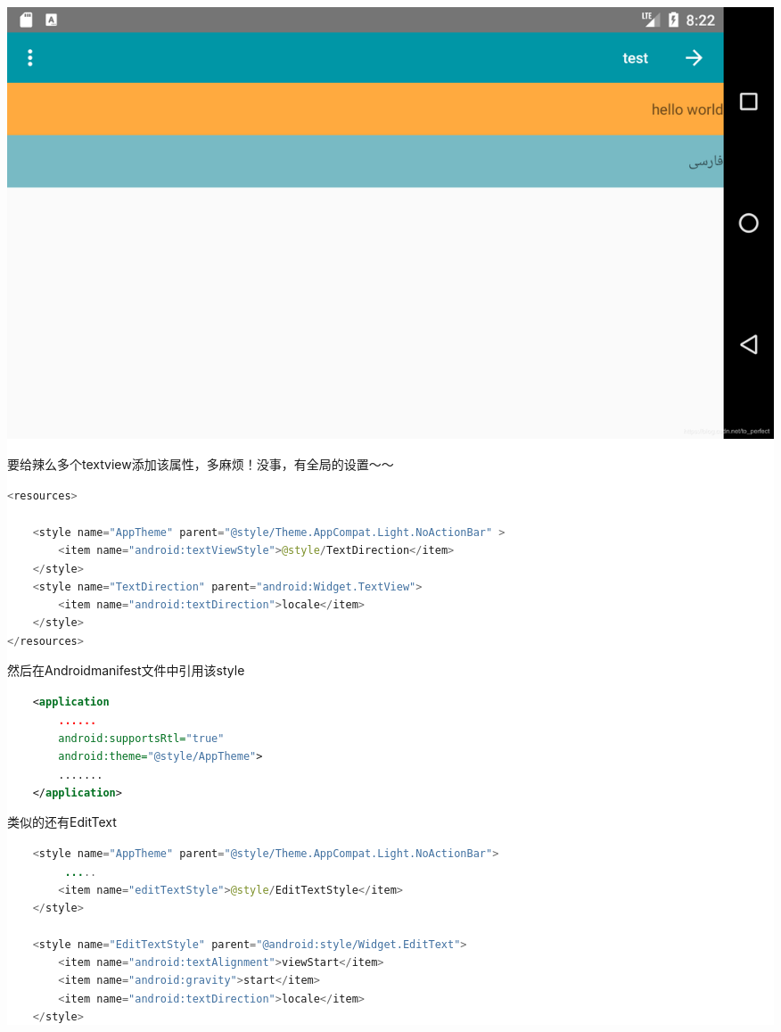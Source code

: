 ![在这里插入图片描述](/img/blog_android_rtl/img6.png)

要给辣么多个textview添加该属性，多麻烦！没事，有全局的设置～～

```java
<resources>

    <style name="AppTheme" parent="@style/Theme.AppCompat.Light.NoActionBar" >
        <item name="android:textViewStyle">@style/TextDirection</item>
    </style>
    <style name="TextDirection" parent="android:Widget.TextView">
        <item name="android:textDirection">locale</item>
    </style>
</resources>
```

然后在Androidmanifest文件中引用该style

```xml
    <application
        ......
        android:supportsRtl="true"
        android:theme="@style/AppTheme">
        .......
    </application>
```

类似的还有EditText

```java
    <style name="AppTheme" parent="@style/Theme.AppCompat.Light.NoActionBar">
         .....
        <item name="editTextStyle">@style/EditTextStyle</item>
    </style>

    <style name="EditTextStyle" parent="@android:style/Widget.EditText">
        <item name="android:textAlignment">viewStart</item>
        <item name="android:gravity">start</item>
        <item name="android:textDirection">locale</item>
    </style>
```
